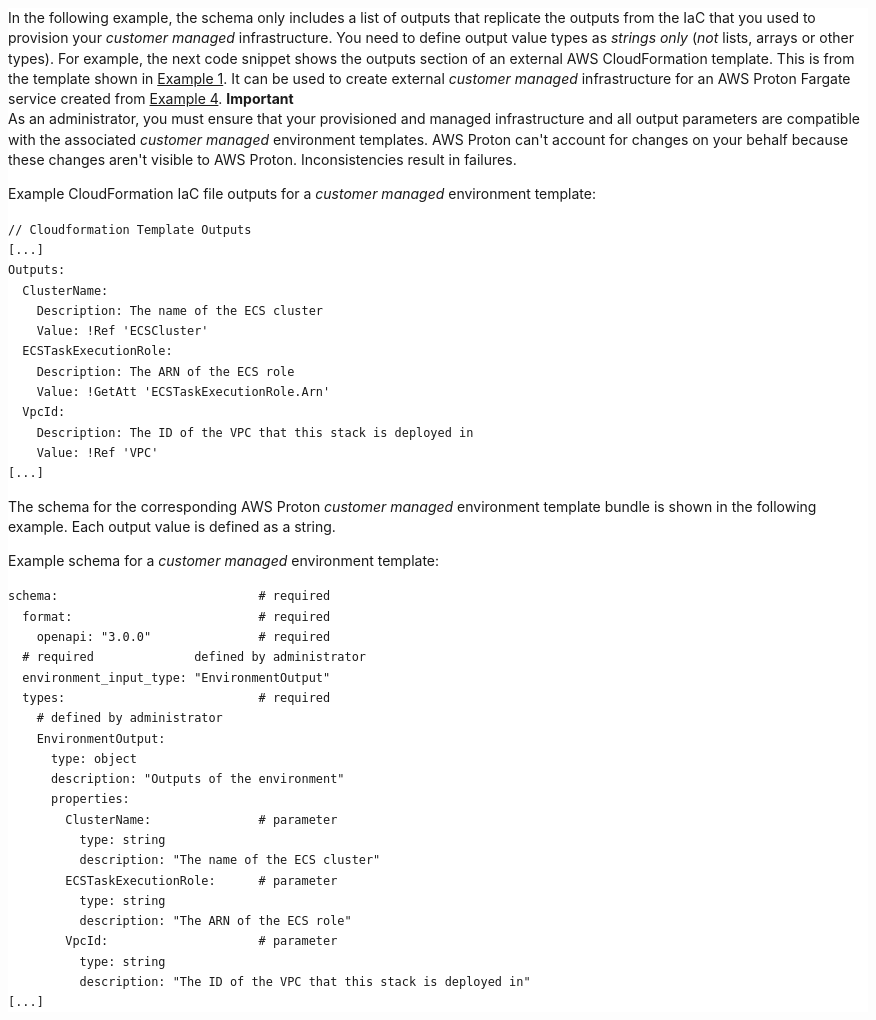   In the following example, the schema only includes a list of outputs that replicate the outputs from the IaC that you used to provision your *customer managed* infrastructure\. You need to define output value types as *strings only* \(*not* lists, arrays or other types\)\. For example, the next code snippet shows the outputs section of an external AWS CloudFormation template\. This is from the template shown in [Example 1](ag-infrastructure-tmp-files.md#ag-env-cfn-example)\. It can be used to create external *customer managed* infrastructure for an AWS Proton Fargate service created from [Example 4](ag-infrastructure-tmp-files.md#ag-proton-svc-cfn-example)\.
**Important**  
As an administrator, you must ensure that your provisioned and managed infrastructure and all output parameters are compatible with the associated *customer managed* environment templates\. AWS Proton can't account for changes on your behalf because these changes aren't visible to AWS Proton\. Inconsistencies result in failures\.

  Example CloudFormation IaC file outputs for a *customer managed* environment template:

  ```
  // Cloudformation Template Outputs
  [...]
  Outputs:
    ClusterName:
      Description: The name of the ECS cluster
      Value: !Ref 'ECSCluster'
    ECSTaskExecutionRole:
      Description: The ARN of the ECS role
      Value: !GetAtt 'ECSTaskExecutionRole.Arn'
    VpcId:
      Description: The ID of the VPC that this stack is deployed in
      Value: !Ref 'VPC'
  [...]
  ```

  The schema for the corresponding AWS Proton *customer managed* environment template bundle is shown in the following example\. Each output value is defined as a string\.

  Example schema for a *customer managed* environment template:

  ```
  schema:                            # required
    format:                          # required
      openapi: "3.0.0"               # required
    # required              defined by administrator
    environment_input_type: "EnvironmentOutput"
    types:                           # required
      # defined by administrator
      EnvironmentOutput:
        type: object
        description: "Outputs of the environment"
        properties:
          ClusterName:               # parameter
            type: string
            description: "The name of the ECS cluster"
          ECSTaskExecutionRole:      # parameter
            type: string
            description: "The ARN of the ECS role"
          VpcId:                     # parameter
            type: string
            description: "The ID of the VPC that this stack is deployed in"
  [...]
  ```
